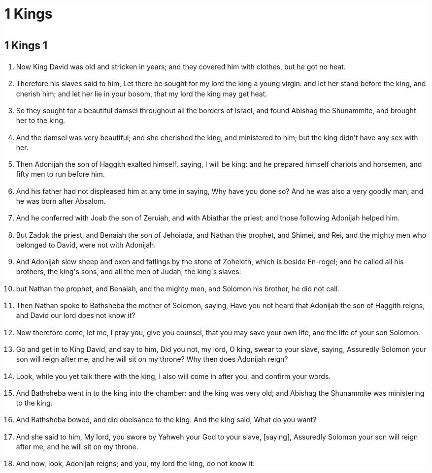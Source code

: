 # 1 Kings

## 1 Kings 1

1. Now King David was old and stricken in years; and they covered him with clothes, but he got no heat.

2. Therefore his slaves said to him, Let there be sought for my lord the king a young virgin: and let her stand before the king, and cherish him; and let her lie in your bosom, that my lord the king may get heat.

3. So they sought for a beautiful damsel throughout all the borders of Israel, and found Abishag the Shunammite, and brought her to the king.

4. And the damsel was very beautiful; and she cherished the king, and ministered to him; but the king didn't have any sex with her.

5. Then Adonijah the son of Haggith exalted himself, saying, I will be king: and he prepared himself chariots and horsemen, and fifty men to run before him.

6. And his father had not displeased him at any time in saying, Why have you done so? And he was also a very goodly man; and he was born after Absalom.

7. And he conferred with Joab the son of Zeruiah, and with Abiathar the priest: and those following Adonijah helped him.

8. But Zadok the priest, and Benaiah the son of Jehoiada, and Nathan the prophet, and Shimei, and Rei, and the mighty men who belonged to David, were not with Adonijah.

9. And Adonijah slew sheep and oxen and fatlings by the stone of Zoheleth, which is beside En-rogel; and he called all his brothers, the king's sons, and all the men of Judah, the king's slaves:

10. but Nathan the prophet, and Benaiah, and the mighty men, and Solomon his brother, he did not call.

11. Then Nathan spoke to Bathsheba the mother of Solomon, saying, Have you not heard that Adonijah the son of Haggith reigns, and David our lord does not know it?

12. Now therefore come, let me, I pray you, give you counsel, that you may save your own life, and the life of your son Solomon.

13. Go and get in to King David, and say to him, Did you not, my lord, O king, swear to your slave, saying, Assuredly Solomon your son will reign after me, and he will sit on my throne? Why then does Adonijah reign?

14. Look, while you yet talk there with the king, I also will come in after you, and confirm your words.

15. And Bathsheba went in to the king into the chamber: and the king was very old; and Abishag the Shunammite was ministering to the king.

16. And Bathsheba bowed, and did obeisance to the king. And the king said, What do you want?

17. And she said to him, My lord, you swore by Yahweh your God to your slave, [saying], Assuredly Solomon your son will reign after me, and he will sit on my throne.

18. And now, look, Adonijah reigns; and you, my lord the king, do not know it:
